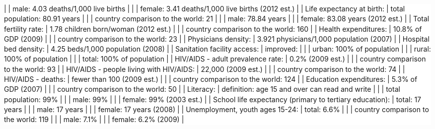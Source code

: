 | | male: 4.03 deaths/1,000 live births |
| | female: 3.41 deaths/1,000 live births (2012 est.) |
| Life expectancy at birth: | total population: 80.91 years |
| | country comparison to the world: 21 |
| | male: 78.84 years |
| | female: 83.08 years (2012 est.) |
| Total fertility rate: | 1.78 children born/woman (2012 est.) |
| | country comparison to the world: 160 |
| Health expenditures: | 10.8% of GDP (2009) |
| | country comparison to the world: 23 |
| Physicians density: | 3.921 physicians/1,000 population (2007) |
| Hospital bed density: | 4.25 beds/1,000 population (2008) |
| Sanitation facility access: | improved: |
| | urban: 100% of population |
| | rural: 100% of population |
| | total: 100% of population |
| HIV/AIDS - adult prevalence rate: | 0.2% (2009 est.) |
| | country comparison to the world: 93 |
| HIV/AIDS - people living with HIV/AIDS: | 22,000 (2009 est.) |
| | country comparison to the world: 74 |
| HIV/AIDS - deaths: | fewer than 100 (2009 est.) |
| | country comparison to the world: 124 |
| Education expenditures: | 5.3% of GDP (2007) |
| | country comparison to the world: 50 |
| Literacy: | definition: age 15 and over can read and write |
| | total population: 99% |
| | male: 99% |
| | female: 99% (2003 est.) |
| School life expectancy (primary to tertiary education): | total: 17 years |
| | male: 17 years |
| | female: 17 years (2008) |
| Unemployment, youth ages 15-24: | total: 6.6% |
| | country comparison to the world: 119 |
| | male: 7.1% |
| | female: 6.2% (2009) |
